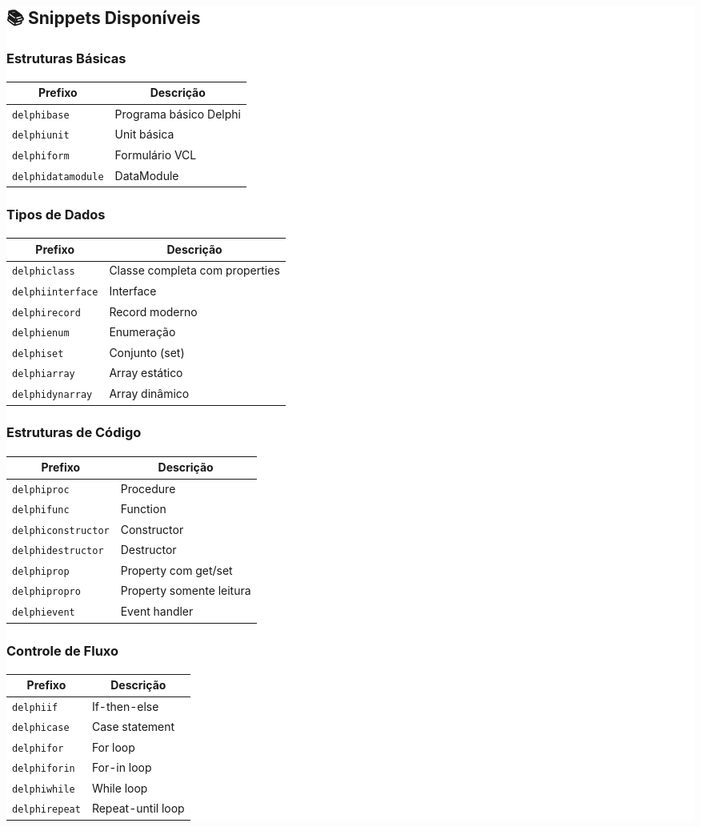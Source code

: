 ## 📚 Snippets Disponíveis

### Estruturas Básicas

| Prefixo | Descrição |
|---------|-----------|
| `delphibase` | Programa básico Delphi |
| `delphiunit` | Unit básica |
| `delphiform` | Formulário VCL |
| `delphidatamodule` | DataModule |

### Tipos de Dados

| Prefixo | Descrição |
|---------|-----------|
| `delphiclass` | Classe completa com properties |
| `delphiinterface` | Interface |
| `delphirecord` | Record moderno |
| `delphienum` | Enumeração |
| `delphiset` | Conjunto (set) |
| `delphiarray` | Array estático |
| `delphidynarray` | Array dinâmico |

### Estruturas de Código

| Prefixo | Descrição |
|---------|-----------|
| `delphiproc` | Procedure |
| `delphifunc` | Function |
| `delphiconstructor` | Constructor |
| `delphidestructor` | Destructor |
| `delphiprop` | Property com get/set |
| `delphipropro` | Property somente leitura |
| `delphievent` | Event handler |

### Controle de Fluxo

| Prefixo | Descrição |
|---------|-----------|
| `delphiif` | If-then-else |
| `delphicase` | Case statement |
| `delphifor` | For loop |
| `delphiforin` | For-in loop |
| `delphiwhile` | While loop |
| `delphirepeat` | Repeat-until loop |

